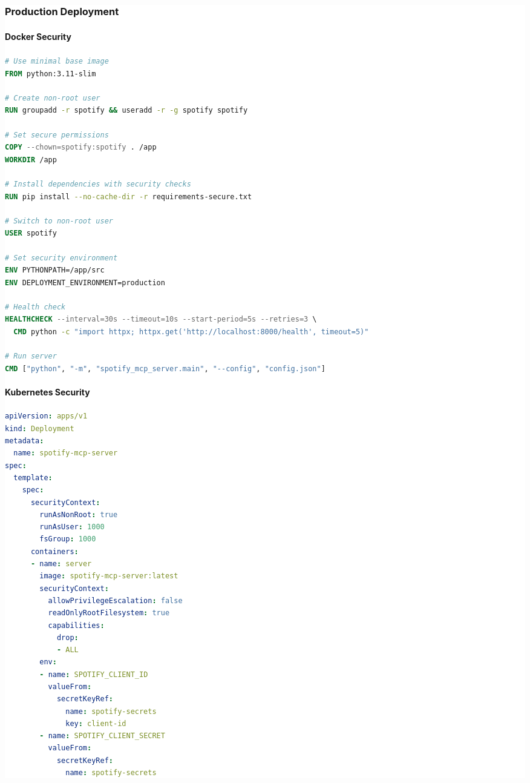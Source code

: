### Production Deployment

#### Docker Security
```dockerfile
# Use minimal base image
FROM python:3.11-slim

# Create non-root user
RUN groupadd -r spotify && useradd -r -g spotify spotify

# Set secure permissions
COPY --chown=spotify:spotify . /app
WORKDIR /app

# Install dependencies with security checks
RUN pip install --no-cache-dir -r requirements-secure.txt

# Switch to non-root user
USER spotify

# Set security environment
ENV PYTHONPATH=/app/src
ENV DEPLOYMENT_ENVIRONMENT=production

# Health check
HEALTHCHECK --interval=30s --timeout=10s --start-period=5s --retries=3 \
  CMD python -c "import httpx; httpx.get('http://localhost:8000/health', timeout=5)"

# Run server
CMD ["python", "-m", "spotify_mcp_server.main", "--config", "config.json"]
```

#### Kubernetes Security
```yaml
apiVersion: apps/v1
kind: Deployment
metadata:
  name: spotify-mcp-server
spec:
  template:
    spec:
      securityContext:
        runAsNonRoot: true
        runAsUser: 1000
        fsGroup: 1000
      containers:
      - name: server
        image: spotify-mcp-server:latest
        securityContext:
          allowPrivilegeEscalation: false
          readOnlyRootFilesystem: true
          capabilities:
            drop:
            - ALL
        env:
        - name: SPOTIFY_CLIENT_ID
          valueFrom:
            secretKeyRef:
              name: spotify-secrets
              key: client-id
        - name: SPOTIFY_CLIENT_SECRET
          valueFrom:
            secretKeyRef:
              name: spotify-secrets
```